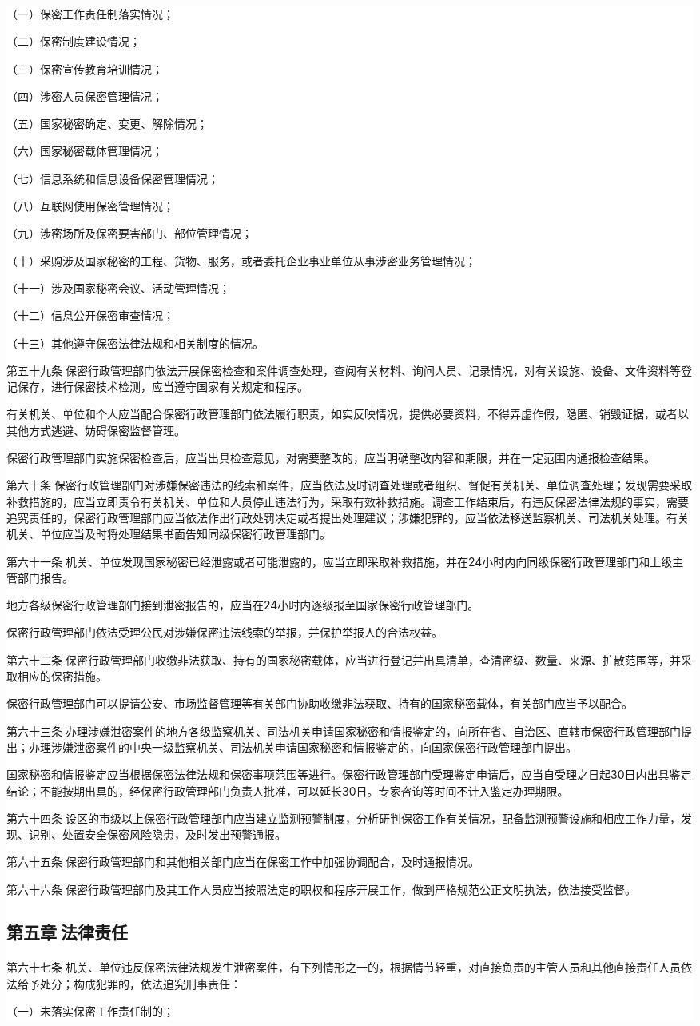 （一）保密工作责任制落实情况；

（二）保密制度建设情况；

（三）保密宣传教育培训情况；

（四）涉密人员保密管理情况；

（五）国家秘密确定、变更、解除情况；

（六）国家秘密载体管理情况；

（七）信息系统和信息设备保密管理情况；

（八）互联网使用保密管理情况；

（九）涉密场所及保密要害部门、部位管理情况；

（十）采购涉及国家秘密的工程、货物、服务，或者委托企业事业单位从事涉密业务管理情况；

（十一）涉及国家秘密会议、活动管理情况；

（十二）信息公开保密审查情况；

（十三）其他遵守保密法律法规和相关制度的情况。

第五十九条 保密行政管理部门依法开展保密检查和案件调查处理，查阅有关材料、询问人员、记录情况，对有关设施、设备、文件资料等登记保存，进行保密技术检测，应当遵守国家有关规定和程序。

有关机关、单位和个人应当配合保密行政管理部门依法履行职责，如实反映情况，提供必要资料，不得弄虚作假，隐匿、销毁证据，或者以其他方式逃避、妨碍保密监督管理。

保密行政管理部门实施保密检查后，应当出具检查意见，对需要整改的，应当明确整改内容和期限，并在一定范围内通报检查结果。

第六十条 保密行政管理部门对涉嫌保密违法的线索和案件，应当依法及时调查处理或者组织、督促有关机关、单位调查处理；发现需要采取补救措施的，应当立即责令有关机关、单位和人员停止违法行为，采取有效补救措施。调查工作结束后，有违反保密法律法规的事实，需要追究责任的，保密行政管理部门应当依法作出行政处罚决定或者提出处理建议；涉嫌犯罪的，应当依法移送监察机关、司法机关处理。有关机关、单位应当及时将处理结果书面告知同级保密行政管理部门。

第六十一条 机关、单位发现国家秘密已经泄露或者可能泄露的，应当立即采取补救措施，并在24小时内向同级保密行政管理部门和上级主管部门报告。

地方各级保密行政管理部门接到泄密报告的，应当在24小时内逐级报至国家保密行政管理部门。

保密行政管理部门依法受理公民对涉嫌保密违法线索的举报，并保护举报人的合法权益。

第六十二条 保密行政管理部门收缴非法获取、持有的国家秘密载体，应当进行登记并出具清单，查清密级、数量、来源、扩散范围等，并采取相应的保密措施。

保密行政管理部门可以提请公安、市场监督管理等有关部门协助收缴非法获取、持有的国家秘密载体，有关部门应当予以配合。

第六十三条 办理涉嫌泄密案件的地方各级监察机关、司法机关申请国家秘密和情报鉴定的，向所在省、自治区、直辖市保密行政管理部门提出；办理涉嫌泄密案件的中央一级监察机关、司法机关申请国家秘密和情报鉴定的，向国家保密行政管理部门提出。

国家秘密和情报鉴定应当根据保密法律法规和保密事项范围等进行。保密行政管理部门受理鉴定申请后，应当自受理之日起30日内出具鉴定结论；不能按期出具的，经保密行政管理部门负责人批准，可以延长30日。专家咨询等时间不计入鉴定办理期限。

第六十四条 设区的市级以上保密行政管理部门应当建立监测预警制度，分析研判保密工作有关情况，配备监测预警设施和相应工作力量，发现、识别、处置安全保密风险隐患，及时发出预警通报。

第六十五条 保密行政管理部门和其他相关部门应当在保密工作中加强协调配合，及时通报情况。

第六十六条 保密行政管理部门及其工作人员应当按照法定的职权和程序开展工作，做到严格规范公正文明执法，依法接受监督。

## 第五章 法律责任

第六十七条 机关、单位违反保密法律法规发生泄密案件，有下列情形之一的，根据情节轻重，对直接负责的主管人员和其他直接责任人员依法给予处分；构成犯罪的，依法追究刑事责任：

（一）未落实保密工作责任制的；
